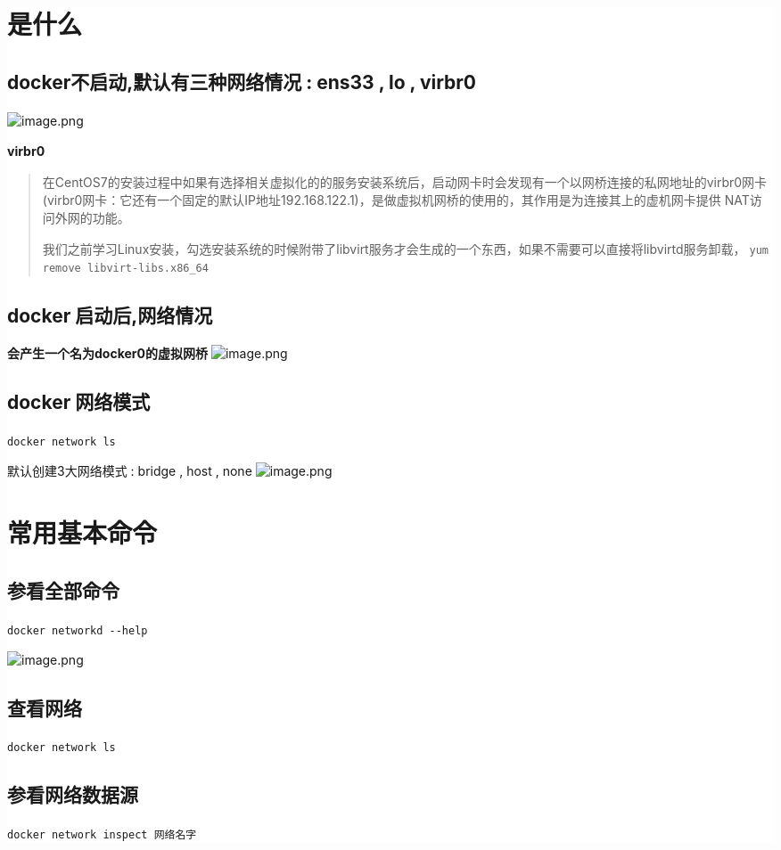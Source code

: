 
# 是什么

## docker不启动,默认有三种网络情况 : **ens33** , **lo** , **virbr0**

![image.png](https://image-1311137268.cos.ap-chengdu.myqcloud.com/SiYuan/20230503180100.png)

**virbr0**
>在CentOS7的安装过程中如果有选择相关虚拟化的的服务安装系统后，启动网卡时会发现有一个以网桥连接的私网地址的virbr0网卡(virbr0网卡：它还有一个固定的默认IP地址192.168.122.1)，是做虚拟机网桥的使用的，其作用是为连接其上的虚机网卡提供 NAT访问外网的功能。
>
>我们之前学习Linux安装，勾选安装系统的时候附带了libvirt服务才会生成的一个东西，如果不需要可以直接将libvirtd服务卸载，
>`yum remove libvirt-libs.x86_64`

## docker 启动后,网络情况
**会产生一个名为docker0的虚拟网桥**
![image.png](https://image-1311137268.cos.ap-chengdu.myqcloud.com/SiYuan/20230503180317.png)


## docker 网络模式

```
docker network ls
```

默认创建3大网络模式 : bridge , host , none
![image.png](https://image-1311137268.cos.ap-chengdu.myqcloud.com/SiYuan/20230503180457.png)


# 常用基本命令

## 参看全部命令
```
docker networkd --help
```

![image.png](https://image-1311137268.cos.ap-chengdu.myqcloud.com/SiYuan/20230503180641.png)

## 查看网络
```
docker network ls
```


## 参看网络数据源
```
docker network inspect 网络名字
```
